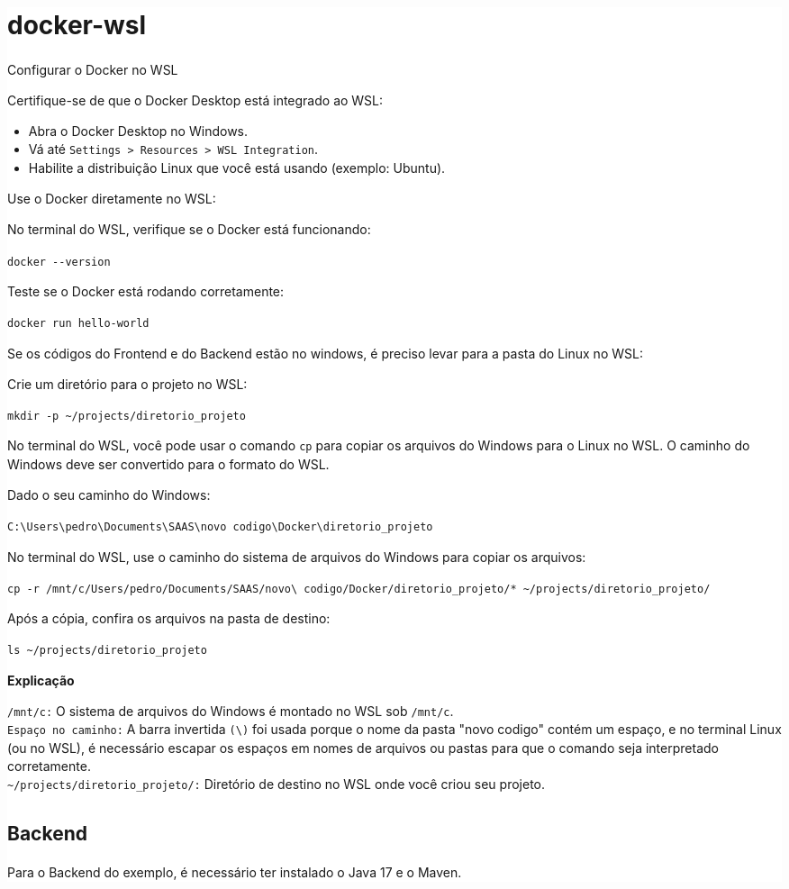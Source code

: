 # docker-wsl

Configurar o Docker no WSL

Certifique-se de que o Docker Desktop está integrado ao WSL:
- Abra o Docker Desktop no Windows.
- Vá até `Settings > Resources > WSL Integration`.
- Habilite a distribuição Linux que você está usando (exemplo: Ubuntu).

Use o Docker diretamente no WSL:
        
No terminal do WSL, verifique se o Docker está funcionando:
```
docker --version
```
Teste se o Docker está rodando corretamente:
```
docker run hello-world
```
Se os códigos do Frontend e do Backend estão no windows, é preciso levar para a pasta do Linux no WSL:

Crie um diretório para o projeto no WSL:
```
mkdir -p ~/projects/diretorio_projeto
```
No terminal do WSL, você pode usar o comando `cp` para copiar os arquivos do Windows para o Linux no WSL. O caminho do Windows deve ser convertido para o formato do WSL.

Dado o seu caminho do Windows:
```
C:\Users\pedro\Documents\SAAS\novo codigo\Docker\diretorio_projeto
```
No terminal do WSL, use o caminho do sistema de arquivos do Windows para copiar os arquivos:
```
cp -r /mnt/c/Users/pedro/Documents/SAAS/novo\ codigo/Docker/diretorio_projeto/* ~/projects/diretorio_projeto/
```
Após a cópia, confira os arquivos na pasta de destino:
```
ls ~/projects/diretorio_projeto
```

**Explicação**

`/mnt/c:` O sistema de arquivos do Windows é montado no WSL sob `/mnt/c`. <br>
`Espaço no caminho:` A barra invertida `(\)` foi usada porque o nome da pasta "novo codigo" contém um espaço, e no terminal Linux (ou no WSL), 
é necessário escapar os espaços em nomes de arquivos ou pastas para que o comando seja interpretado corretamente.<br>
`~/projects/diretorio_projeto/:` Diretório de destino no WSL onde você criou seu projeto. <br>

## Backend

Para o Backend do exemplo, é necessário ter instalado o Java 17 e o Maven.<br>
